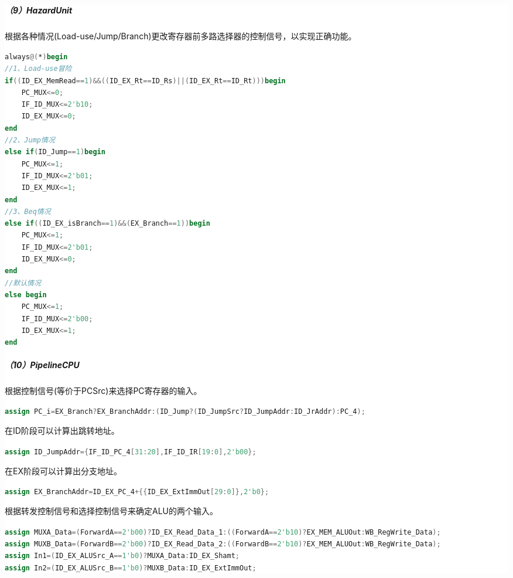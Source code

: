 ##### （9）HazardUnit

根据各种情况(Load-use/Jump/Branch)更改寄存器前多路选择器的控制信号，以实现正确功能。

```verilog
always@(*)begin
//1、Load-use冒险
if((ID_EX_MemRead==1)&&((ID_EX_Rt==ID_Rs)||(ID_EX_Rt==ID_Rt)))begin
    PC_MUX<=0;
    IF_ID_MUX<=2'b10;
    ID_EX_MUX<=0;
end        
//2、Jump情况
else if(ID_Jump==1)begin
    PC_MUX<=1;
    IF_ID_MUX<=2'b01;
    ID_EX_MUX<=1;
end
//3、Beq情况
else if((ID_EX_isBranch==1)&&(EX_Branch==1))begin
    PC_MUX<=1;
    IF_ID_MUX<=2'b01;
    ID_EX_MUX<=0;
end
//默认情况
else begin
    PC_MUX<=1;
    IF_ID_MUX<=2'b00;
    ID_EX_MUX<=1;
end        
```

##### （10）PipelineCPU

根据控制信号(等价于PCSrc)来选择PC寄存器的输入。

```verilog
assign PC_i=EX_Branch?EX_BranchAddr:(ID_Jump?(ID_JumpSrc?ID_JumpAddr:ID_JrAddr):PC_4);
```

在ID阶段可以计算出跳转地址。

```verilog
assign ID_JumpAddr={IF_ID_PC_4[31:20],IF_ID_IR[19:0],2'b00};
```

在EX阶段可以计算出分支地址。

```verilog
assign EX_BranchAddr=ID_EX_PC_4+{{ID_EX_ExtImmOut[29:0]},2'b0};
```

根据转发控制信号和选择控制信号来确定ALU的两个输入。

```verilog
assign MUXA_Data=(ForwardA==2'b00)?ID_EX_Read_Data_1:((ForwardA==2'b10)?EX_MEM_ALUOut:WB_RegWrite_Data);
assign MUXB_Data=(ForwardB==2'b00)?ID_EX_Read_Data_2:((ForwardB==2'b10)?EX_MEM_ALUOut:WB_RegWrite_Data);
assign In1=(ID_EX_ALUSrc_A==1'b0)?MUXA_Data:ID_EX_Shamt; 
assign In2=(ID_EX_ALUSrc_B==1'b0)?MUXB_Data:ID_EX_ExtImmOut;
```
